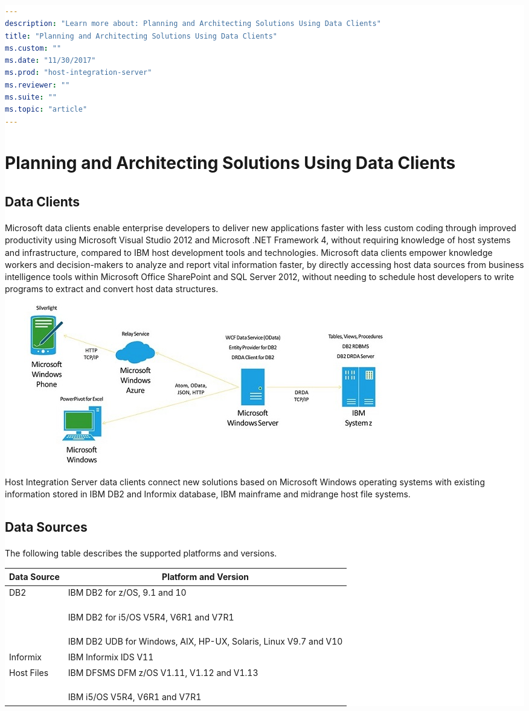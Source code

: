 ```yaml
---
description: "Learn more about: Planning and Architecting Solutions Using Data Clients"
title: "Planning and Architecting Solutions Using Data Clients"
ms.custom: ""
ms.date: "11/30/2017"
ms.prod: "host-integration-server"
ms.reviewer: ""
ms.suite: ""
ms.topic: "article"
---
```

# Planning and Architecting Solutions Using Data Clients
## Data Clients
 Microsoft data clients enable enterprise developers to deliver new applications faster with less custom coding through improved productivity using Microsoft Visual Studio 2012 and Microsoft .NET Framework 4, without requiring knowledge of host systems and infrastructure, compared to IBM host development tools and technologies. Microsoft data clients empower knowledge workers and decision-makers to analyze and report vital information faster, by directly accessing host data sources from business intelligence tools within Microsoft Office SharePoint and SQL Server 2012, without needing to schedule host developers to write programs to extract and convert host data structures.

 ![DI&#95;DataClients](../core/media/di-dataclients.jpg "DI_DataClients")

 Host Integration Server data clients connect new solutions based on Microsoft Windows operating systems with existing information stored in IBM DB2 and Informix database, IBM mainframe and midrange host file systems.

## Data Sources
 The following table describes the supported platforms and versions.

|Data Source|Platform and Version|
|-|-|
|DB2|IBM DB2 for z/OS, 9.1 and 10<br /><br /> IBM DB2 for i5/OS V5R4, V6R1 and V7R1<br /><br /> IBM DB2 UDB for Windows, AIX, HP-UX, Solaris, Linux V9.7 and V10|
|Informix|IBM Informix IDS V11|
|Host Files|IBM DFSMS DFM z/OS V1.11, V1.12 and V1.13<br /><br /> IBM i5/OS V5R4, V6R1 and V7R1|
